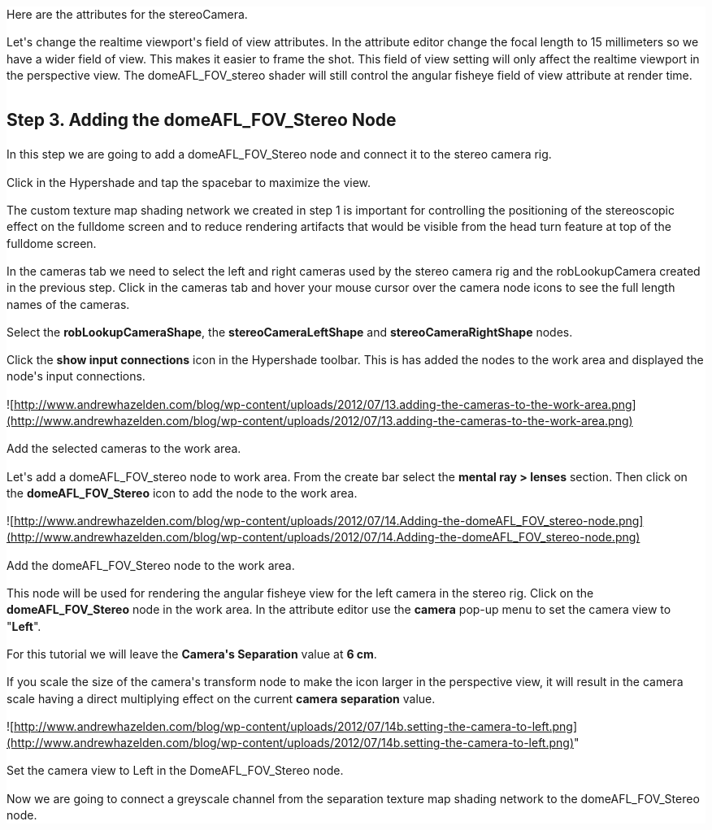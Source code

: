 Here are the attributes for the stereoCamera.

Let's change the realtime viewport's field of view attributes. In the attribute editor change the focal length to 15 millimeters so we have a wider field of view. This makes it easier to frame the shot. This field of view setting will only affect the realtime viewport in the perspective view. The domeAFL\_FOV\_stereo shader will still control the angular fisheye field of view attribute at render time.

## Step 3. Adding the domeAFL\_FOV\_Stereo Node ##
In this step we are going to add a domeAFL\_FOV\_Stereo node and connect it to the stereo camera rig.

Click in the Hypershade and tap the spacebar to maximize the view.

The custom texture map shading network we created in step 1 is important for controlling the positioning of the stereoscopic effect on the fulldome screen and to reduce rendering artifacts that would be visible from the head turn feature at top of the fulldome screen.

In the cameras tab we need to select the left and right cameras used by the stereo camera rig and the robLookupCamera created in the previous step. Click in the cameras tab and hover your mouse cursor over the camera node icons to see the full length names of the cameras.

Select the **robLookupCameraShape**, the **stereoCameraLeftShape** and **stereoCameraRightShape** nodes.

Click the **show input connections** icon in the Hypershade toolbar. This is has added the nodes to the work area and displayed the node's input connections.

\![http://www.andrewhazelden.com/blog/wp-content/uploads/2012/07/13.adding-the-cameras-to-the-work-area.png](http://www.andrewhazelden.com/blog/wp-content/uploads/2012/07/13.adding-the-cameras-to-the-work-area.png)

Add the selected cameras to the work area.

Let's add a domeAFL\_FOV\_stereo node to work area. From the create bar select the **mental ray > lenses** section. Then click on the **domeAFL\_FOV\_Stereo** icon to add the node to the work area.

![http://www.andrewhazelden.com/blog/wp-content/uploads/2012/07/14.Adding-the-domeAFL_FOV_stereo-node.png](http://www.andrewhazelden.com/blog/wp-content/uploads/2012/07/14.Adding-the-domeAFL_FOV_stereo-node.png)

Add the domeAFL\_FOV\_Stereo node to the work area.

This node will be used for rendering the angular fisheye view for the left camera in the stereo rig. Click on the **domeAFL\_FOV\_Stereo** node in the work area. In the attribute editor use the **camera** pop-up menu to set the camera view to "**Left**".

For this tutorial we will leave the **Camera's Separation** value at **6 cm**.

If you scale the size of the camera's transform node to make the icon larger in the perspective view, it will result in the camera scale having a direct multiplying effect on the current **camera separation** value.

![http://www.andrewhazelden.com/blog/wp-content/uploads/2012/07/14b.setting-the-camera-to-left.png](http://www.andrewhazelden.com/blog/wp-content/uploads/2012/07/14b.setting-the-camera-to-left.png)"

Set the camera view to Left in the DomeAFL\_FOV\_Stereo node.

Now we are going to connect a greyscale channel from the separation texture map shading network to the domeAFL\_FOV\_Stereo node.
